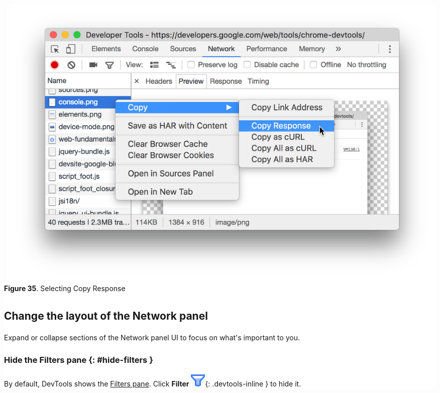   <img src="imgs/copy.png" alt="Selecting Copy Response.">
  <figcaption>
    <b>Figure 35</b>. Selecting Copy Response
  </figcaption>
</figure>

## Change the layout of the Network panel

Expand or collapse sections of the Network panel UI to focus on what's important to you.

### Hide the Filters pane {: #hide-filters }

By default, DevTools shows the [Filters pane](#filters). Click **Filter** ![Filter](imgs/filters.png){: .devtools-inline } to hide it.

<figure>